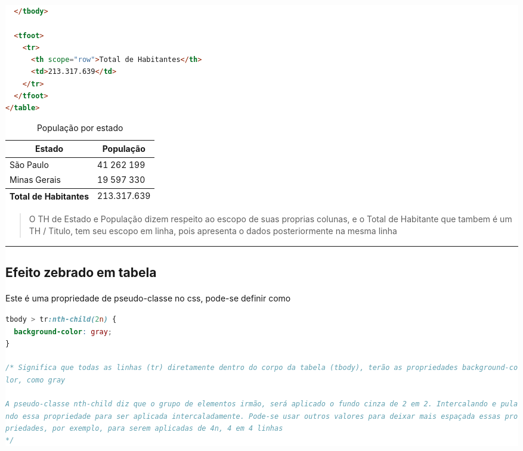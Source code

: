 ~~~html
  </tbody>

  <tfoot>
    <tr>
      <th scope="row">Total de Habitantes</th>
      <td>213.317.639</td>
    </tr>
  </tfoot>
</table>
~~~

<table>

  <caption>
    População por estado
  </caption>

  <thead>
    <tr>
      <th>Estado</th>
      <th>População</th>
    </tr>
  </thead>

  <tbody>
    <tr>
      <td>São Paulo</td>
      <td class="td-num">41 262 199</td>
    </tr>
    <tr>
      <td>Minas Gerais</td>
      <td class="td-num">19 597 330</td>
    </tr>
  </tbody>

  <tfoot>
    <tr>
      <th>Total de Habitantes</th>
      <td>213.317.639</td>
    </tr>
  </tfoot>
</table>

> O TH de Estado e População dizem respeito ao escopo de suas proprias colunas, e o Total de Habitante que tambem é um TH / Titulo, tem seu escopo em linha, pois apresenta o dados posteriormente na mesma linha

---

## Efeito zebrado em tabela

Este é uma propriedade de pseudo-classe no css, pode-se definir como 

~~~css
tbody > tr:nth-child(2n) {
  background-color: gray;
}

/* Significa que todas as linhas (tr) diretamente dentro do corpo da tabela (tbody), terão as propriedades background-color, como gray

A pseudo-classe nth-child diz que o grupo de elementos irmão, será aplicado o fundo cinza de 2 em 2. Intercalando e pulando essa propriedade para ser aplicada intercaladamente. Pode-se usar outros valores para deixar mais espaçada essas propriedades, por exemplo, para serem aplicadas de 4n, 4 em 4 linhas
*/
~~~